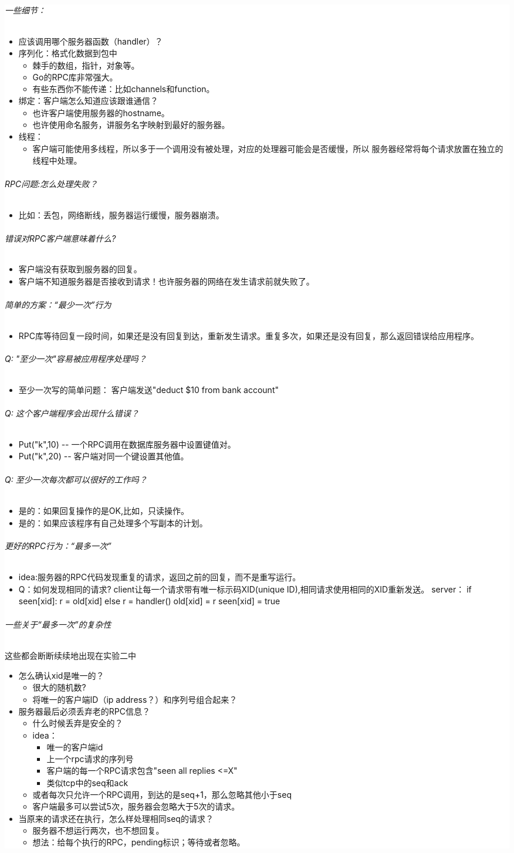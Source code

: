 ###### 一些细节：
+ 应该调用哪个服务器函数（handler）？
+ 序列化：格式化数据到包中
     + 棘手的数组，指针，对象等。
     + Go的RPC库非常强大。
     + 有些东西你不能传递：比如channels和function。
+ 绑定：客户端怎么知道应该跟谁通信？
	 + 也许客户端使用服务器的hostname。
	 + 也许使用命名服务，讲服务名字映射到最好的服务器。
+ 线程：
	+ 客户端可能使用多线程，所以多于一个调用没有被处理，对应的处理器可能会是否缓慢，所以
		服务器经常将每个请求放置在独立的线程中处理。

###### RPC问题:怎么处理失败？
+ 比如：丢包，网络断线，服务器运行缓慢，服务器崩溃。

###### 错误对RPC客户端意味着什么?
+ 客户端没有获取到服务器的回复。
+ 客户端不知道服务器是否接收到请求！也许服务器的网络在发生请求前就失败了。

###### 简单的方案：“最少一次”行为
+ RPC库等待回复一段时间，如果还是没有回复到达，重新发生请求。重复多次，如果还是没有回复，那么返回错误给应用程序。

###### Q: "至少一次"容易被应用程序处理吗？
+ 至少一次写的简单问题：
	客户端发送"deduct $10 from bank account"

###### Q: 这个客户端程序会出现什么错误？
+ Put("k",10) -- 一个RPC调用在数据库服务器中设置键值对。
+ Put("k",20) -- 客户端对同一个键设置其他值。


###### Q: 至少一次每次都可以很好的工作吗？
+ 是的：如果回复操作的是OK,比如，只读操作。
+ 是的：如果应该程序有自己处理多个写副本的计划。

###### 更好的RPC行为：“最多一次”
+ idea:服务器的RPC代码发现重复的请求，返回之前的回复，而不是重写运行。
+ Q：如何发现相同的请求?
	client让每一个请求带有唯一标示码XID(unique ID),相同请求使用相同的XID重新发送。
    server：
  	  if seen[xid]:
      		r = old[xid]
    	else
      		r = handler()
      		old[xid] = r
      		seen[xid] = true


###### 一些关于“最多一次”的复杂性
这些都会断断续续地出现在实验二中
+ 怎么确认xid是唯一的？
	+ 很大的随机数?
    + 将唯一的客户端ID（ip address？）和序列号组合起来？
+ 服务器最后必须丢弃老的RPC信息？
	+ 什么时候丢弃是安全的？
	+ idea：
		+ 唯一的客户端id
        + 上一个rpc请求的序列号
        + 客户端的每一个RPC请求包含"seen all replies <=X" 
        + 类似tcp中的seq和ack
    + 或者每次只允许一个RPC调用，到达的是seq+1，那么忽略其他小于seq
    + 客户端最多可以尝试5次，服务器会忽略大于5次的请求。
+ 当原来的请求还在执行，怎么样处理相同seq的请求？
	+ 服务器不想运行两次，也不想回复。
	+ 想法：给每个执行的RPC，pending标识；等待或者忽略。
